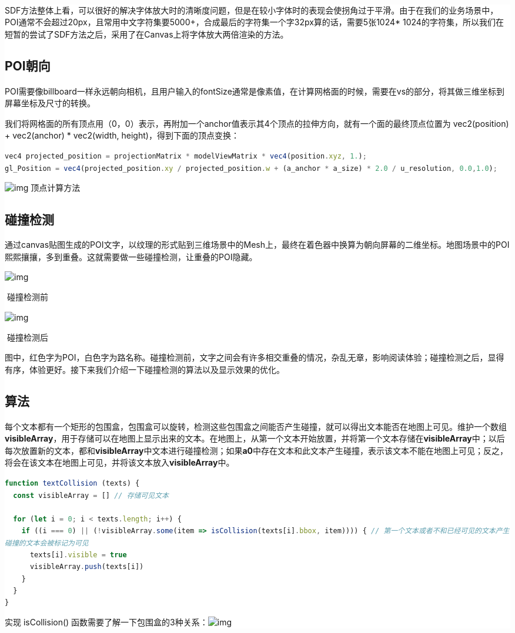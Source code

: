 SDF方法整体上看，可以很好的解决字体放大时的清晰度问题，但是在较小字体时的表现会使拐角过于平滑。由于在我们的业务场景中，POI通常不会超过20px，且常用中文字符集要5000+，合成最后的字符集一个字32px算的话，需要5张1024* 1024的字符集，所以我们在短暂的尝试了SDF方法之后，采用了在Canvas上将字体放大两倍渲染的方法。

## POI朝向

POI需要像billboard一样永远朝向相机，且用户输入的fontSize通常是像素值，在计算网格面的时候，需要在vs的部分，将其做三维坐标到屏幕坐标及尺寸的转换。

我们将网格面的所有顶点用（0，0）表示，再附加一个anchor值表示其4个顶点的拉伸方向，就有一个面的最终顶点位置为 vec2(position) + vec2(anchor) * vec2(width, height)，得到下面的顶点变换：

```js
vec4 projected_position = projectionMatrix * modelViewMatrix * vec4(position.xyz, 1.);
gl_Position = vec4(projected_position.xy / projected_position.w + (a_anchor * a_size) * 2.0 / u_resolution, 0.0,1.0); 
```

![img](https://picb.zhimg.com/80/v2-91ac44ef3ec1f95e9b72d032b6e42f67_720w.jpg)                              顶点计算方法

## 碰撞检测

通过canvas贴图生成的POI文字，以纹理的形式贴到三维场景中的Mesh上，最终在着色器中换算为朝向屏幕的二维坐标。地图场景中的POI熙熙攘攘，多到重叠。这就需要做一些碰撞检测，让重叠的POI隐藏。

![img](https://picb.zhimg.com/80/v2-173de63763cbe2d297932364e07a69f9_720w.jpg)

​                                碰撞检测前

![img](https://pic2.zhimg.com/80/v2-829453329d8a95b264f4cb713d2e5bec_720w.jpg)

​                               碰撞检测后

图中，红色字为POI，白色字为路名称。碰撞检测前，文字之间会有许多相交重叠的情况，杂乱无章，影响阅读体验；碰撞检测之后，显得有序，体验更好。接下来我们介绍一下碰撞检测的算法以及显示效果的优化。

## 算法

每个文本都有一个矩形的包围盒，包围盒可以旋转，检测这些包围盒之间能否产生碰撞，就可以得出文本能否在地图上可见。维护一个数组**visibleArray**，用于存储可以在地图上显示出来的文本。在地图上，从第一个文本开始放置，并将第一个文本存储在**visibleArray**中；以后每次放置新的文本，都和**visibleArray**中文本进行碰撞检测；如果**a0**中存在文本和此文本产生碰撞，表示该文本不能在地图上可见；反之，将会在该文本在地图上可见，并将该文本放入**visibleArray**中。

```js
function textCollision (texts) {
  const visibleArray = [] // 存储可见文本

  for (let i = 0; i < texts.length; i++) {
    if ((i === 0) || (!visibleArray.some(item => isCollision(texts[i].bbox, item)))) { // 第一个文本或者不和已经可见的文本产生碰撞的文本会被标记为可见
      texts[i].visible = true
      visibleArray.push(texts[i])
    }
  }
}
```

实现 isCollision() 函数需要了解一下包围盒的3种关系：![img](https://pic3.zhimg.com/80/v2-c7d24d5ec60471dc0191cb2a23588dd5_720w.jpg)
